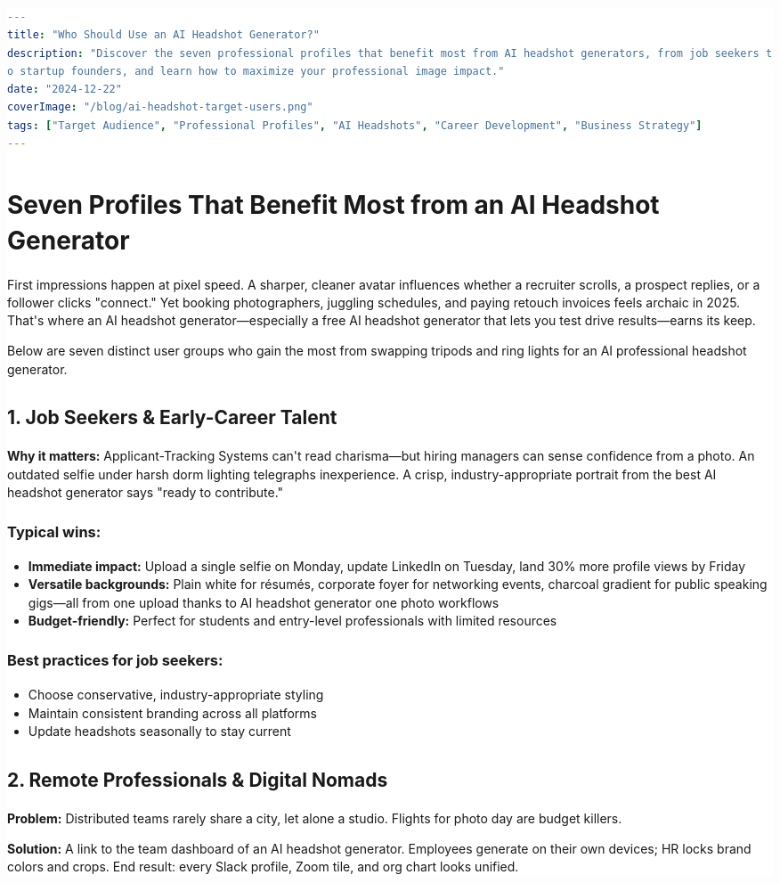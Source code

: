 ```yaml
---
title: "Who Should Use an AI Headshot Generator?"
description: "Discover the seven professional profiles that benefit most from AI headshot generators, from job seekers to startup founders, and learn how to maximize your professional image impact."
date: "2024-12-22"
coverImage: "/blog/ai-headshot-target-users.png"
tags: ["Target Audience", "Professional Profiles", "AI Headshots", "Career Development", "Business Strategy"]
---
```


# Seven Profiles That Benefit Most from an AI Headshot Generator

First impressions happen at pixel speed. A sharper, cleaner avatar influences whether a recruiter scrolls, a prospect replies, or a follower clicks "connect." Yet booking photographers, juggling schedules, and paying retouch invoices feels archaic in 2025. That's where an AI headshot generator—especially a free AI headshot generator that lets you test drive results—earns its keep.

Below are seven distinct user groups who gain the most from swapping tripods and ring lights for an AI professional headshot generator.

## 1. Job Seekers & Early-Career Talent

**Why it matters:** Applicant-Tracking Systems can't read charisma—but hiring managers can sense confidence from a photo. An outdated selfie under harsh dorm lighting telegraphs inexperience. A crisp, industry-appropriate portrait from the best AI headshot generator says "ready to contribute."

### **Typical wins:**
- **Immediate impact:** Upload a single selfie on Monday, update LinkedIn on Tuesday, land 30% more profile views by Friday
- **Versatile backgrounds:** Plain white for résumés, corporate foyer for networking events, charcoal gradient for public speaking gigs—all from one upload thanks to AI headshot generator one photo workflows
- **Budget-friendly:** Perfect for students and entry-level professionals with limited resources

### **Best practices for job seekers:**
- Choose conservative, industry-appropriate styling
- Maintain consistent branding across all platforms
- Update headshots seasonally to stay current

## 2. Remote Professionals & Digital Nomads

**Problem:** Distributed teams rarely share a city, let alone a studio. Flights for photo day are budget killers.

**Solution:** A link to the team dashboard of an AI headshot generator. Employees generate on their own devices; HR locks brand colors and crops. End result: every Slack profile, Zoom tile, and org chart looks unified.
